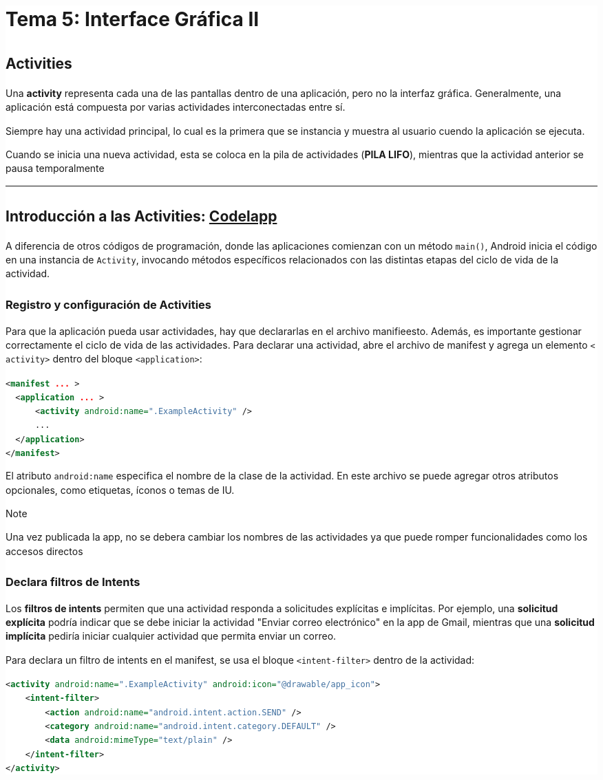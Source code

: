 # Tema 5: Interface Gráfica II

## Activities
Una **activity** representa cada una de las pantallas dentro de una aplicación, pero no la interfaz gráfica. Generalmente, una aplicación está compuesta por varias actividades interconectadas entre sí.

Siempre hay una actividad principal, lo cual es la primera que se instancia y muestra al usuario cuendo la aplicación se ejecuta.

Cuando se inicia una nueva actividad, esta se coloca en la pila de actividades (**PILA LIFO**), mientras que la actividad anterior se pausa temporalmente

---
## Introducción a las Activities: <a href="https://developer.android.com/guide/components/activities/intro-activities?hl=es">Codelapp</a>
A diferencia de otros códigos de programación, donde las aplicaciones comienzan con un método `main()`, Android inicia el código en una instancia de `Activity`, invocando métodos específicos relacionados con las distintas etapas del ciclo de vida de la actividad.

### Registro y configuración de Activities
Para que la aplicación pueda usar actividades, hay que declararlas en el archivo manifieesto. Además, es importante gestionar correctamente el ciclo de vida de las actividades.
Para declarar una actividad, abre el archivo de manifest y agrega un elemento `<activity>` dentro del bloque `<application>`:

```xml
<manifest ... >
  <application ... >
      <activity android:name=".ExampleActivity" />
      ...
  </application>
</manifest>
```

El atributo `android:name` especifica el nombre de la clase de la actividad. En este archivo se puede agregar otros atributos opcionales, como etiquetas, íconos o temas de IU.

> [!NOTE]
> Una vez publicada la app, no se debera cambiar los nombres de las actividades ya que puede romper funcionalidades como los accesos directos

### Declara filtros de Intents
Los **filtros de intents** permiten que una actividad responda a solicitudes explícitas e implícitas. Por ejemplo, una **solicitud explícita** podría indicar que se debe iniciar la actividad "Enviar correo electrónico" en la app de Gmail, mientras que una **solicitud implícita** pediría iniciar cualquier actividad que permita enviar un correo. <br>

Para declara un filtro de intents en el manifest, se usa el bloque `<intent-filter>` dentro de la actividad:
```xml
<activity android:name=".ExampleActivity" android:icon="@drawable/app_icon">
    <intent-filter>
        <action android:name="android.intent.action.SEND" />
        <category android:name="android.intent.category.DEFAULT" />
        <data android:mimeType="text/plain" />
    </intent-filter>
</activity>
```
